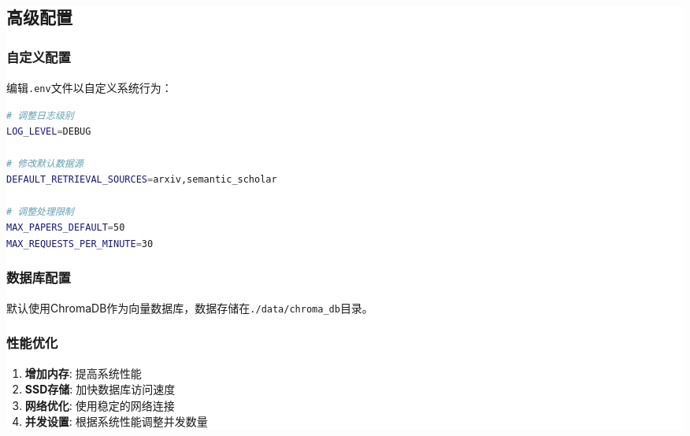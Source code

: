 ## 高级配置

### 自定义配置

编辑`.env`文件以自定义系统行为：

```bash
# 调整日志级别
LOG_LEVEL=DEBUG

# 修改默认数据源
DEFAULT_RETRIEVAL_SOURCES=arxiv,semantic_scholar

# 调整处理限制
MAX_PAPERS_DEFAULT=50
MAX_REQUESTS_PER_MINUTE=30
```

### 数据库配置

默认使用ChromaDB作为向量数据库，数据存储在`./data/chroma_db`目录。

### 性能优化

1. **增加内存**: 提高系统性能
2. **SSD存储**: 加快数据库访问速度
3. **网络优化**: 使用稳定的网络连接
4. **并发设置**: 根据系统性能调整并发数量
